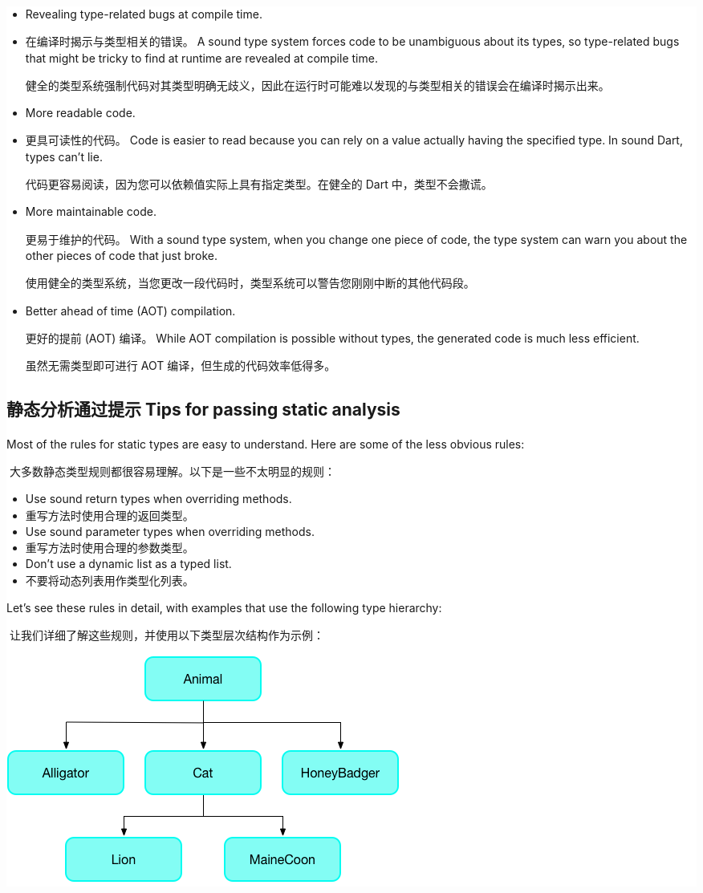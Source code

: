 - Revealing type-related bugs at compile time.

- 在编译时揭示与类型相关的错误。
  A sound type system forces code to be unambiguous about its types, so type-related bugs that might be tricky to find at runtime are revealed at compile time.
  
  健全的类型系统强制代码对其类型明确无歧义，因此在运行时可能难以发现的与类型相关的错误会在编译时揭示出来。
  
- More readable code.
  
- 更具可读性的代码。
  Code is easier to read because you can rely on a value actually having the specified type. In sound Dart, types can’t lie.
  
  代码更容易阅读，因为您可以依赖值实际上具有指定类型。在健全的 Dart 中，类型不会撒谎。
  
- More maintainable code.
  
  更易于维护的代码。
  With a sound type system, when you change one piece of code, the type system can warn you about the other pieces of code that just broke.
  
  使用健全的类型系统，当您更改一段代码时，类型系统可以警告您刚刚中断的其他代码段。
  
- Better ahead of time (AOT) compilation.
  
  更好的提前 (AOT) 编译。
  While AOT compilation is possible without types, the generated code is much less efficient.
  
  虽然无需类型即可进行 AOT 编译，但生成的代码效率低得多。

## 静态分析通过提示 Tips for passing static analysis 

Most of the rules for static types are easy to understand. Here are some of the less obvious rules:

​	大多数静态类型规则都很容易理解。以下是一些不太明显的规则：

- Use sound return types when overriding methods.
- 重写方法时使用合理的返回类型。
- Use sound parameter types when overriding methods.
- 重写方法时使用合理的参数类型。
- Don’t use a dynamic list as a typed list.
- 不要将动态列表用作类型化列表。

Let’s see these rules in detail, with examples that use the following type hierarchy:

​	让我们详细了解这些规则，并使用以下类型层次结构作为示例：

![a hierarchy of animals where the supertype is Animal and the subtypes are Alligator, Cat, and HoneyBadger. Cat has the subtypes of Lion and MaineCoon](./Typesystem_img/type-hierarchy.png)
